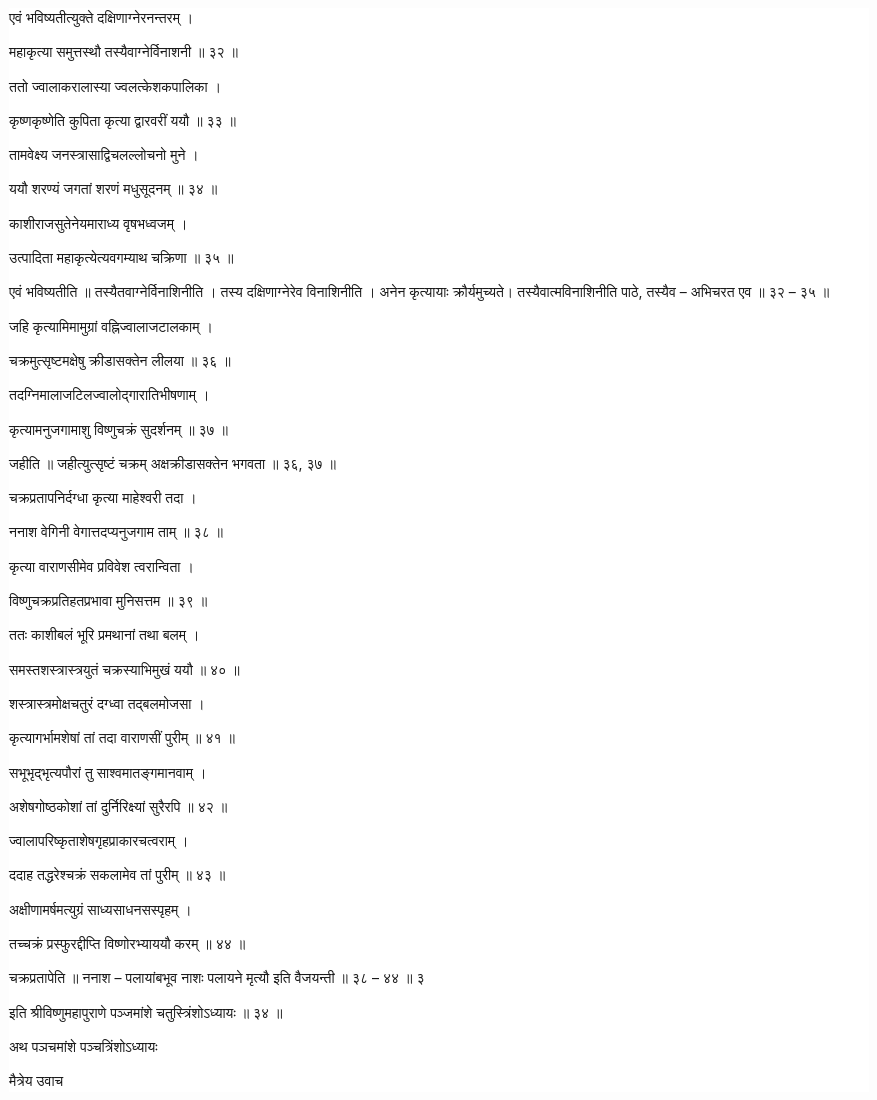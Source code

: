 एवं भविष्यतीत्युक्ते दक्षिणाग्नेरनन्तरम् ।

महाकृत्या समुत्तस्थौ तस्यैवाग्नेर्विनाशनी ॥ ३२ ॥

ततो ज्वालाकरालास्या ज्वलत्केशकपालिका ।

कृष्णकृष्णेति कुपिता कृत्या द्वारवरीं ययौ ॥ ३३ ॥

तामवेक्ष्य जनस्त्रासाद्विचलल्लोचनो मुने ।

ययौ शरण्यं जगतां शरणं मधुसूदनम् ॥ ३४ ॥

काशीराजसुतेनेयमाराध्य वृषभध्वजम् ।

उत्पादिता महाकृत्येत्यवगम्याथ चक्रिणा ॥ ३५ ॥

एवं भविष्यतीति ॥ तस्यैतवाग्नेर्विनाशिनीति । तस्य दक्षिणाग्नेरेव विनाशिनीति । अनेन कृत्यायाः क्रौर्यमुच्यते। तस्यैवात्मविनाशिनीति पाठे, तस्यैव – अभिचरत एव ॥ ३२ – ३५ ॥

जहि कृत्यामिमामुग्रां वह्निज्वालाजटालकाम् ।

चक्रमुत्सृष्टमक्षेषु क्रीडासक्तेन लीलया ॥ ३६ ॥

तदग्निमालाजटिलज्वालोद्गारातिभीषणाम् ।

कृत्यामनुजगामाशु विष्णुचक्रं सुदर्शनम् ॥ ३७ ॥

जहीति ॥ जहीत्युत्सृष्टं चक्रम् अक्षक्रीडासक्तेन भगवता ॥ ३६, ३७ ॥

चक्रप्रतापनिर्दग्धा कृत्या माहेश्वरी तदा ।

ननाश वेगिनी वेगात्तदप्यनुजगाम ताम् ॥ ३८ ॥

कृत्या वाराणसीमेव प्रविवेश त्वरान्विता ।

विष्णुचक्रप्रतिहतप्रभावा मुनिसत्तम ॥ ३९ ॥

ततः काशीबलं भूरि प्रमथानां तथा बलम् ।

समस्तशस्त्रास्त्रयुतं चक्रस्याभिमुखं ययौ ॥ ४० ॥

शस्त्रास्त्रमोक्षचतुरं दग्ध्वा तद्बलमोजसा ।

कृत्यागर्भामशेषां तां तदा वाराणसीं पुरीम् ॥ ४१ ॥

सभूभृद्भृत्यपौरां तु साश्वमातङ्गमानवाम् ।

अशेषगोष्ठकोशां तां दुर्निरिक्ष्यां सुरैरपि ॥ ४२ ॥

ज्वालापरिष्कृताशेषगृहप्राकारचत्वराम् ।

ददाह तद्धरेश्चक्रं सकलामेव तां पुरीम् ॥ ४३ ॥

अक्षीणामर्षमत्युग्रं साध्यसाधनसस्पृहम् ।

तच्चक्रं प्रस्फुरद्दीप्ति विष्णोरभ्याययौ करम् ॥ ४४ ॥

चक्रप्रतापेति ॥ ननाश – पलायांबभूव नाशः पलायने मृत्यौ इति वैजयन्ती ॥ ३८ – ४४ ॥ ३

इति श्रीविष्णुमहापुराणे पञ्जमांशे चतुस्त्रिंशोऽध्यायः ॥ ३४ ॥

अथ पञचमांशे पञ्चत्रिंशोऽध्यायः

मैत्रेय उवाच
